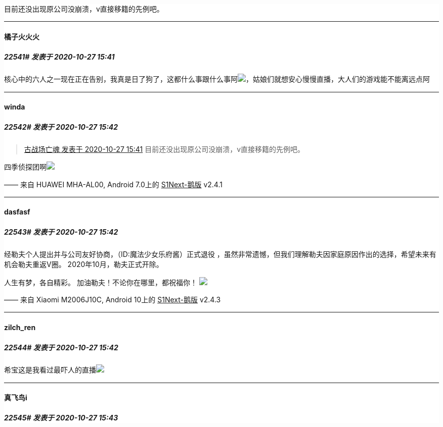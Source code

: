 
目前还没出现原公司没崩溃，v直接移籍的先例吧。


*****

####  橘子火火火  
##### 22541#       发表于 2020-10-27 15:41


核心中的六人之一现在正在告别，我真是日了狗了，这都什么事跟什么事阿<img src="https://static.saraba1st.com/image/smiley/face2017/001.png" referrerpolicy="no-referrer">，姑娘们就想安心慢慢直播，大人们的游戏能不能离远点阿


*****

####  winda  
##### 22542#       发表于 2020-10-27 15:42


<blockquote><a href="httphttps://bbs.saraba1st.com/2b/forum.php?mod=redirect&amp;goto=findpost&amp;pid=49191171&amp;ptid=1963466" target="_blank">古战场亡魂 发表于 2020-10-27 15:41</a>
目前还没出现原公司没崩溃，v直接移籍的先例吧。</blockquote>
四季侦探团啊<img src="https://static.saraba1st.com/image/smiley/face2017/037.png" referrerpolicy="no-referrer">

—— 来自 HUAWEI MHA-AL00, Android 7.0上的 [S1Next-鹅版](https://github.com/ykrank/S1-Next/releases) v2.4.1


*****

####  dasfasf  
##### 22543#       发表于 2020-10-27 15:42


经勒夫个人提出并与公司友好协商，（ID:魔法少女乐府酱）正式退役 ，虽然非常遗憾，但我们理解勒夫因家庭原因作出的选择，希望未来有机会勒夫重返V圈。
2020年10月，勒夫正式开除。

人生有梦，各自精彩。
加油勒夫！不论你在哪里，都祝福你！
<img src="https://static.saraba1st.com/image/smiley/face2017/067.png" referrerpolicy="no-referrer">

—— 来自 Xiaomi M2006J10C, Android 10上的 [S1Next-鹅版](https://github.com/ykrank/S1-Next/releases) v2.4.3


*****

####  zilch_ren  
##### 22544#       发表于 2020-10-27 15:42


希宝这是我看过最吓人的直播<img src="https://static.saraba1st.com/image/smiley/face2017/169.gif" referrerpolicy="no-referrer">


*****

####  真飞鸟i  
##### 22545#       发表于 2020-10-27 15:43
